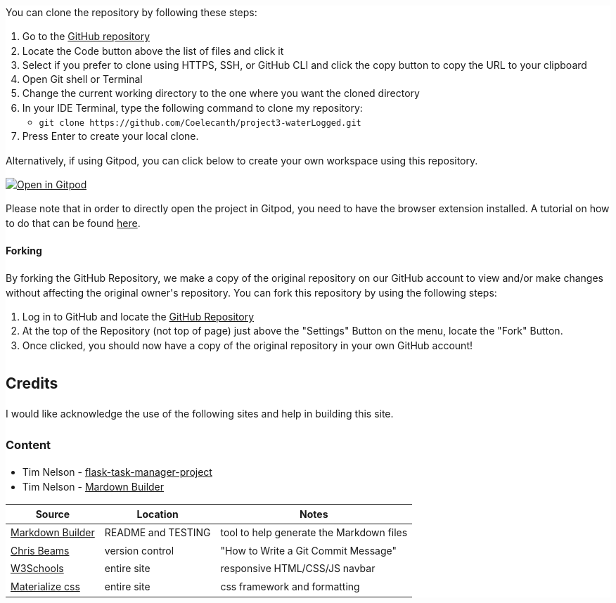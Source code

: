 You can clone the repository by following these steps:

1. Go to the [GitHub repository](https://github.com/Coelecanth/project3-waterLogged) 
2. Locate the Code button above the list of files and click it 
3. Select if you prefer to clone using HTTPS, SSH, or GitHub CLI and click the copy button to copy the URL to your clipboard
4. Open Git shell or Terminal
5. Change the current working directory to the one where you want the cloned directory
6. In your IDE Terminal, type the following command to clone my repository:
	- `git clone https://github.com/Coelecanth/project3-waterLogged.git`
7. Press Enter to create your local clone.

Alternatively, if using Gitpod, you can click below to create your own workspace using this repository.

[![Open in Gitpod](https://gitpod.io/button/open-in-gitpod.svg)](https://gitpod.io/#https://github.com/Coelecanth/project3-waterLogged)

Please note that in order to directly open the project in Gitpod, you need to have the browser extension installed.
A tutorial on how to do that can be found [here](https://www.gitpod.io/docs/configure/user-settings/browser-extension).

#### Forking

By forking the GitHub Repository, we make a copy of the original repository on our GitHub account to view and/or make changes without affecting the original owner's repository.
You can fork this repository by using the following steps:

1. Log in to GitHub and locate the [GitHub Repository](https://github.com/Coelecanth/project3-waterLogged)
2. At the top of the Repository (not top of page) just above the "Settings" Button on the menu, locate the "Fork" Button.
3. Once clicked, you should now have a copy of the original repository in your own GitHub account!


## Credits
I would like acknowledge the use of the following sites and help in building this site. 

### Content

- Tim Nelson - [flask-task-manager-project](https://github.com/TravelTimN/flask-task-manager-project/blob/demo/app.py#L22-L33)
- Tim Nelson - [Mardown Builder](https://tim.2bn.dev/markdown-builder/)

| Source | Location | Notes |
| --- | --- | --- |
| [Markdown Builder](https://tim.2bn.dev/markdown-builder) | README and TESTING | tool to help generate the Markdown files |
| [Chris Beams](https://chris.beams.io/posts/git-commit) | version control | "How to Write a Git Commit Message" |
| [W3Schools](https://www.w3schools.com/howto/howto_js_topnav_responsive.asp) | entire site | responsive HTML/CSS/JS navbar |
| [Materialize css](https://materializecss.com/) | entire site | css framework and formatting 
